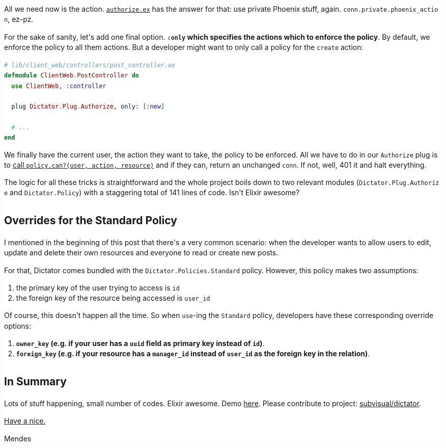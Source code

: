 All we need now is the action. [`authorize.ex`](https://github.com/subvisual/dictator/blob/5c870ec348b9d18dc14770613dda5c9581763e36/lib/dictator/plug/authorize.ex) has the answer for that: use private Phoenix stuff, again. `conn.private.phoenix_action`, ez-pz.

For the sake of sanity, let's add one final option. **`:only` which specifies the actions which to enforce the policy**. By default, we enforce the policy to all them actions. But a developer might want to only call a policy for the `create` action:

```elixir
# lib/client_web/controllers/post_controller.ex
defmodule ClientWeb.PostController do
  use ClientWeb, :controller

  plug Dictator.Plug.Authorize, only: [:new]

  # ...
end
```

We finally have the current user, the action they want to take, the policy to be enforced. All we have to do in our `Authorize` plug is to [call `policy.can?(user, action, resource)`](https://github.com/subvisual/dictator/blob/5c870ec348b9d18dc14770613dda5c9581763e36/lib/dictator/plug/authorize.ex#L29-L34) and if they can, return an unchanged `conn`. If not, well, 401 it and halt everything.

The logic for all these tricks is straightforward and the whole project boils down to two relevant modules (`Dictator.Plug.Authorize` and `Dictator.Policy`) with a staggering total of 141 lines of code. Isn't Elixir awesome?

## Overrides for the Standard Policy

I mentioned in the beginning of this post that there's a very common scenario: when the developer wants to allow users to edit, update and delete their own resources and everyone to read or create new posts.

For that, Dictator comes bundled with the `Dictator.Policies.Standard` policy. However, this policy makes two assumptions:

1. the primary key of the user trying to access is `id`
2. the foreign key of the resource being accessed is `user_id`

Of course, this doesn't happen all the time. So when `use`-ing the `Standard` policy, developers have these corresponding override options:

1. **`owner_key` (e.g. if your user has a `uuid` field as primary key instead of `id`)**.
2. **`foreign_key` (e.g. if your resource has a `manager_id` instead of `user_id` as the foreign key in the relation)**.

## In Summary

Lots of stuff happening, small number of codes. Elixir awesome. Demo [here](https://github.com/subvisual/dictator_demo). Please contribute to project: [subvisual/dictator](https://github.com/subvisual/dictator).

[Have a nice.](https://www.youtube.com/watch?v=VvPaEsuz-tY)

Mendes
